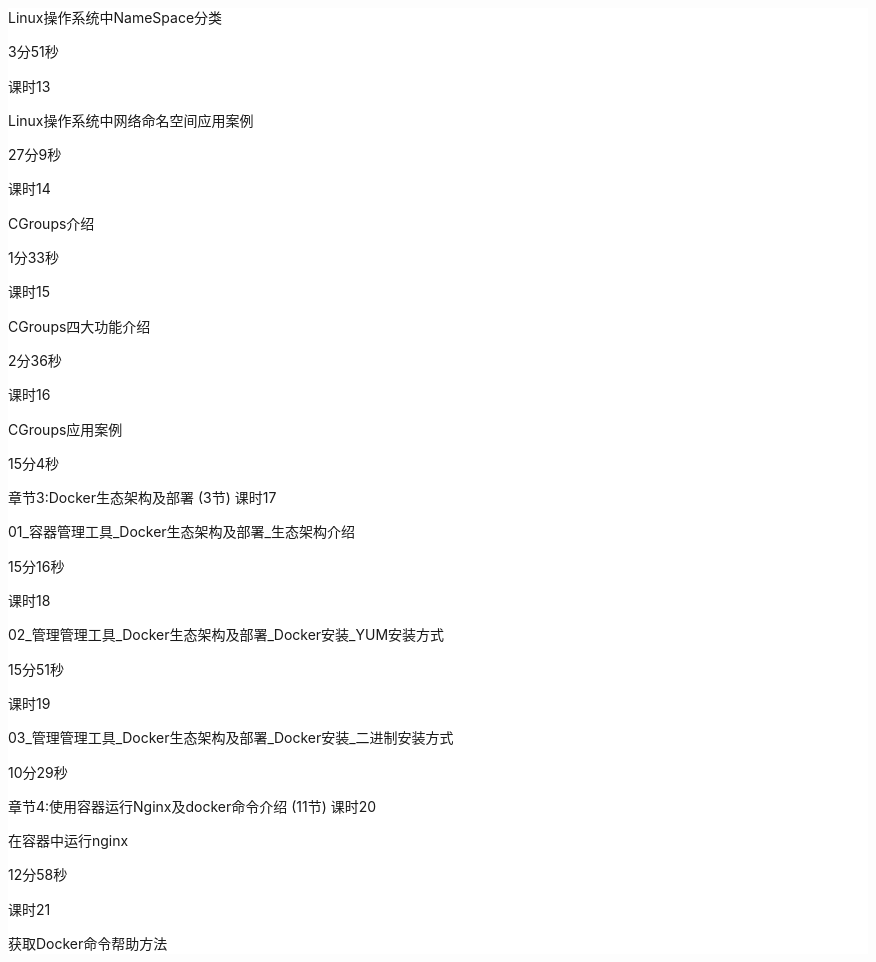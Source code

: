 
Linux操作系统中NameSpace分类

3分51秒

课时13


Linux操作系统中网络命名空间应用案例

27分9秒

课时14


CGroups介绍

1分33秒

课时15


CGroups四大功能介绍

2分36秒

课时16


CGroups应用案例

15分4秒

章节3:Docker生态架构及部署 (3节)
课时17


01_容器管理工具_Docker生态架构及部署_生态架构介绍

15分16秒

课时18


02_管理管理工具_Docker生态架构及部署_Docker安装_YUM安装方式

15分51秒

课时19


03_管理管理工具_Docker生态架构及部署_Docker安装_二进制安装方式

10分29秒

章节4:使用容器运行Nginx及docker命令介绍 (11节)
课时20


在容器中运行nginx

12分58秒

课时21


获取Docker命令帮助方法
